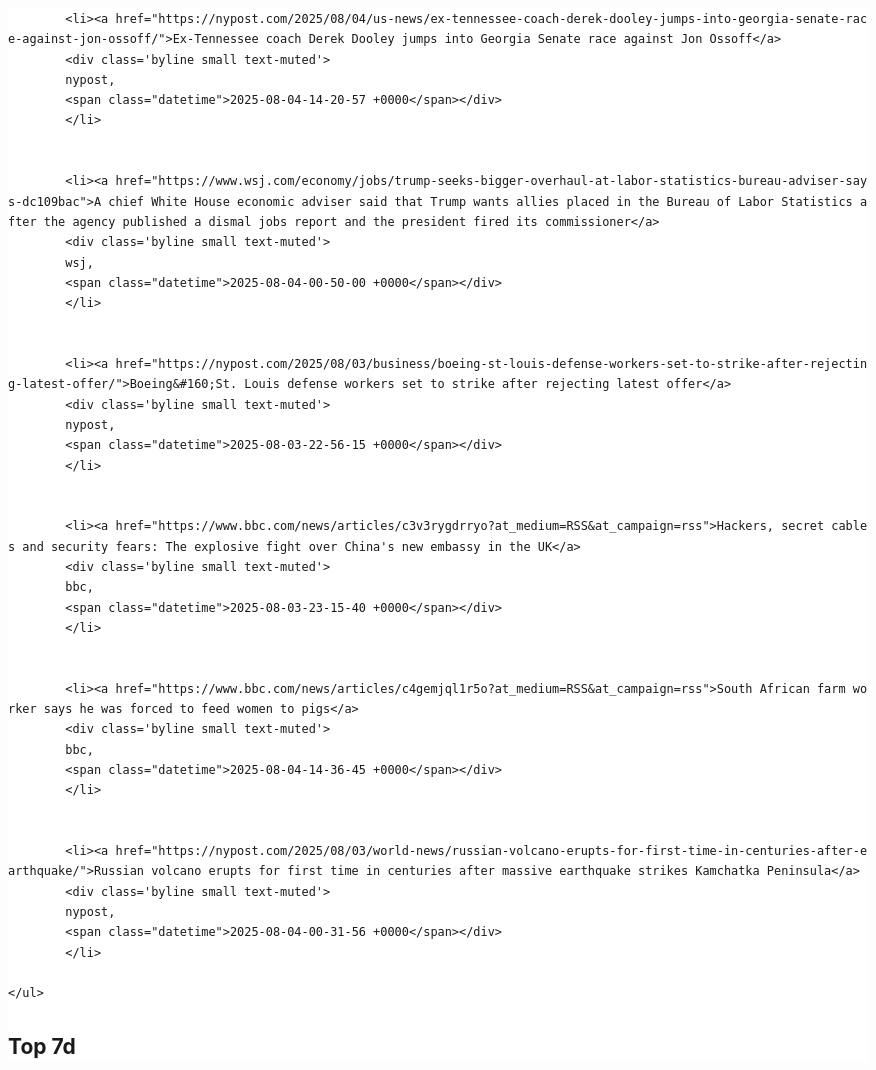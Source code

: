 
            <li><a href="https://nypost.com/2025/08/04/us-news/ex-tennessee-coach-derek-dooley-jumps-into-georgia-senate-race-against-jon-ossoff/">Ex-Tennessee coach Derek Dooley jumps into Georgia Senate race against Jon Ossoff</a>
            <div class='byline small text-muted'>
            nypost, 
            <span class="datetime">2025-08-04-14-20-57 +0000</span></div>
            </li>
        

            <li><a href="https://www.wsj.com/economy/jobs/trump-seeks-bigger-overhaul-at-labor-statistics-bureau-adviser-says-dc109bac">A chief White House economic adviser said that Trump wants allies placed in the Bureau of Labor Statistics after the agency published a dismal jobs report and the president fired its commissioner</a>
            <div class='byline small text-muted'>
            wsj, 
            <span class="datetime">2025-08-04-00-50-00 +0000</span></div>
            </li>
        

            <li><a href="https://nypost.com/2025/08/03/business/boeing-st-louis-defense-workers-set-to-strike-after-rejecting-latest-offer/">Boeing&#160;St. Louis defense workers set to strike after rejecting latest offer</a>
            <div class='byline small text-muted'>
            nypost, 
            <span class="datetime">2025-08-03-22-56-15 +0000</span></div>
            </li>
        

            <li><a href="https://www.bbc.com/news/articles/c3v3rygdrryo?at_medium=RSS&at_campaign=rss">Hackers, secret cables and security fears: The explosive fight over China's new embassy in the UK</a>
            <div class='byline small text-muted'>
            bbc, 
            <span class="datetime">2025-08-03-23-15-40 +0000</span></div>
            </li>
        

            <li><a href="https://www.bbc.com/news/articles/c4gemjql1r5o?at_medium=RSS&at_campaign=rss">South African farm worker says he was forced to feed women to pigs</a>
            <div class='byline small text-muted'>
            bbc, 
            <span class="datetime">2025-08-04-14-36-45 +0000</span></div>
            </li>
        

            <li><a href="https://nypost.com/2025/08/03/world-news/russian-volcano-erupts-for-first-time-in-centuries-after-earthquake/">Russian volcano erupts for first time in centuries after massive earthquake strikes Kamchatka Peninsula</a>
            <div class='byline small text-muted'>
            nypost, 
            <span class="datetime">2025-08-04-00-31-56 +0000</span></div>
            </li>
        
    </ul>
</div>

<div id="top7d" class="col-12">
    <h2>Top 7d</h2>
    <ul>
        